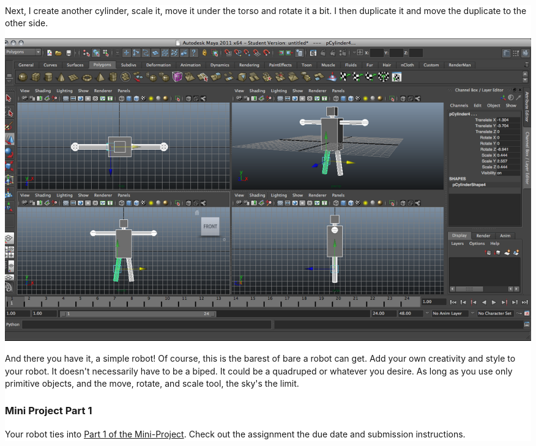 Next, I create another cylinder, scale it, move it under the torso and rotate it a bit. I then duplicate it and move the duplicate to the other side.

![robot](images/introduction-to-maya/img_021_robot4.png)

And there you have it, a simple robot! Of course, this is the barest of bare a robot can get. Add your own creativity and style to your robot. It doesn't necessarily have to be a biped. It could be a quadruped or whatever you desire. As long as you use only primitive objects, and the move, rotate, and scale tool, the sky's the limit.

### Mini Project Part 1

Your robot ties into [Part 1 of the Mini-Project](/mini-project-1). Check out the assignment the due date and submission instructions.


